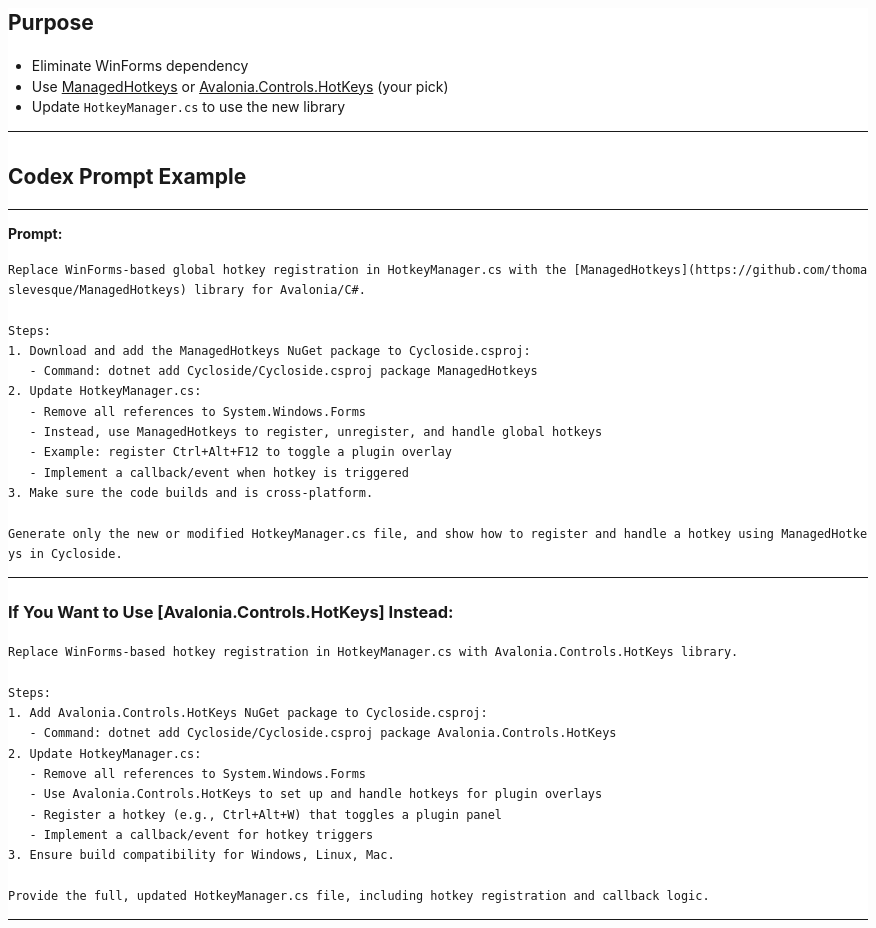 ## **Purpose**
- Eliminate WinForms dependency
- Use [ManagedHotkeys](https://github.com/thomaslevesque/ManagedHotkeys) or [Avalonia.Controls.HotKeys](https://github.com/AvaloniaCommunity/Avalonia.Controls.HotKeys) (your pick)
- Update `HotkeyManager.cs` to use the new library

---

## **Codex Prompt Example**

---

**Prompt:**  
```text
Replace WinForms-based global hotkey registration in HotkeyManager.cs with the [ManagedHotkeys](https://github.com/thomaslevesque/ManagedHotkeys) library for Avalonia/C#.

Steps:
1. Download and add the ManagedHotkeys NuGet package to Cycloside.csproj:
   - Command: dotnet add Cycloside/Cycloside.csproj package ManagedHotkeys
2. Update HotkeyManager.cs:
   - Remove all references to System.Windows.Forms
   - Instead, use ManagedHotkeys to register, unregister, and handle global hotkeys
   - Example: register Ctrl+Alt+F12 to toggle a plugin overlay
   - Implement a callback/event when hotkey is triggered
3. Make sure the code builds and is cross-platform.

Generate only the new or modified HotkeyManager.cs file, and show how to register and handle a hotkey using ManagedHotkeys in Cycloside.
```

---

### **If You Want to Use [Avalonia.Controls.HotKeys] Instead:**

```text
Replace WinForms-based hotkey registration in HotkeyManager.cs with Avalonia.Controls.HotKeys library.

Steps:
1. Add Avalonia.Controls.HotKeys NuGet package to Cycloside.csproj:
   - Command: dotnet add Cycloside/Cycloside.csproj package Avalonia.Controls.HotKeys
2. Update HotkeyManager.cs:
   - Remove all references to System.Windows.Forms
   - Use Avalonia.Controls.HotKeys to set up and handle hotkeys for plugin overlays
   - Register a hotkey (e.g., Ctrl+Alt+W) that toggles a plugin panel
   - Implement a callback/event for hotkey triggers
3. Ensure build compatibility for Windows, Linux, Mac.

Provide the full, updated HotkeyManager.cs file, including hotkey registration and callback logic.
```

---